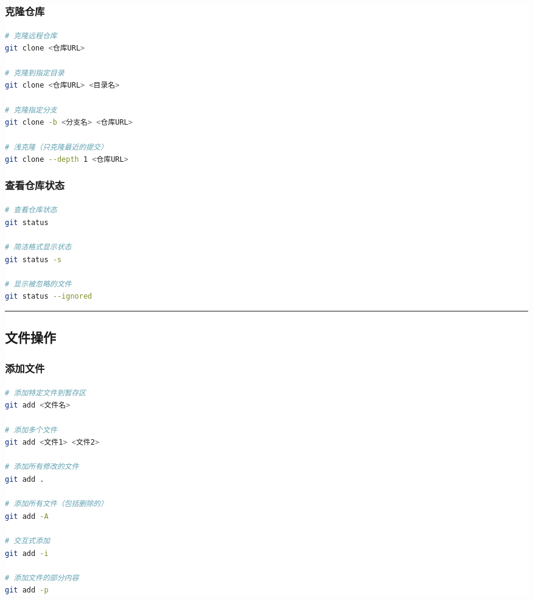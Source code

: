 ### 克隆仓库
```bash
# 克隆远程仓库
git clone <仓库URL>

# 克隆到指定目录
git clone <仓库URL> <目录名>

# 克隆指定分支
git clone -b <分支名> <仓库URL>

# 浅克隆（只克隆最近的提交）
git clone --depth 1 <仓库URL>
```

### 查看仓库状态
```bash
# 查看仓库状态
git status

# 简洁格式显示状态
git status -s

# 显示被忽略的文件
git status --ignored
```

---

## 文件操作

### 添加文件
```bash
# 添加特定文件到暂存区
git add <文件名>

# 添加多个文件
git add <文件1> <文件2>

# 添加所有修改的文件
git add .

# 添加所有文件（包括删除的）
git add -A

# 交互式添加
git add -i

# 添加文件的部分内容
git add -p
```
